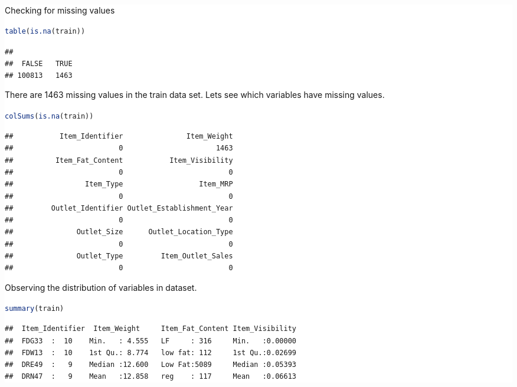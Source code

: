 Checking for missing values

``` r
table(is.na(train))
```

    ## 
    ##  FALSE   TRUE 
    ## 100813   1463

There are 1463 missing values in the train data set. Lets see which variables have missing values.

``` r
colSums(is.na(train))
```

    ##           Item_Identifier               Item_Weight 
    ##                         0                      1463 
    ##          Item_Fat_Content           Item_Visibility 
    ##                         0                         0 
    ##                 Item_Type                  Item_MRP 
    ##                         0                         0 
    ##         Outlet_Identifier Outlet_Establishment_Year 
    ##                         0                         0 
    ##               Outlet_Size      Outlet_Location_Type 
    ##                         0                         0 
    ##               Outlet_Type         Item_Outlet_Sales 
    ##                         0                         0

Observing the distribution of variables in dataset.

``` r
summary(train)
```

    ##  Item_Identifier  Item_Weight     Item_Fat_Content Item_Visibility  
    ##  FDG33  :  10    Min.   : 4.555   LF     : 316     Min.   :0.00000  
    ##  FDW13  :  10    1st Qu.: 8.774   low fat: 112     1st Qu.:0.02699  
    ##  DRE49  :   9    Median :12.600   Low Fat:5089     Median :0.05393  
    ##  DRN47  :   9    Mean   :12.858   reg    : 117     Mean   :0.06613  